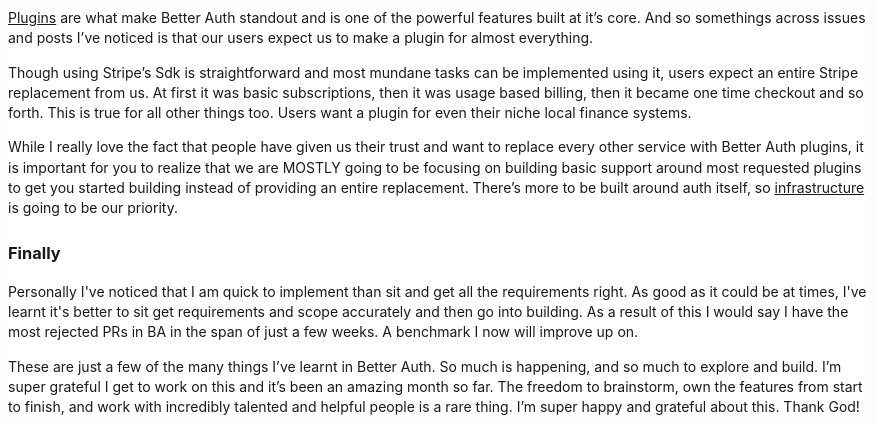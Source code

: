    [Plugins](https://www.better-auth.com/docs/concepts/plugins) are what make Better Auth standout and is one of the powerful features built at it’s core. And so somethings across issues and posts I’ve noticed is that our users expect us to make a plugin for almost everything.

   Though using Stripe’s Sdk is straightforward and most mundane tasks can be implemented using it, users expect an entire Stripe replacement from us. At first it was basic subscriptions, then it was usage based billing, then it became one time checkout and so forth. This is true for all other things too. Users want a plugin for even their niche local finance systems.

   While I really love the fact that people have given us their trust and want to replace every other service with Better Auth plugins, it is important for you to realize that we are MOSTLY going to be focusing on building basic support around most requested plugins to get you started building instead of providing an entire replacement. There’s more to be built around auth itself, so [infrastructure](https://www.better-auth.build/) is going to be our priority.

### Finally

Personally I've noticed that I am quick to implement than sit and get all the requirements right. As good as it could be at times, I've learnt it's better to sit get requirements and scope accurately and then go into building. As a result of this I would say I have the most rejected PRs in BA in the span of just a few weeks. A benchmark I now will improve up on.

These are just a few of the many things I’ve learnt in Better Auth. So much is happening, and so much to explore and build. I’m super grateful I get to work on this and it’s been an amazing month so far. The freedom to brainstorm, own the features from start to finish, and work with incredibly talented and helpful people is a rare thing. I’m super happy and grateful about this. Thank God!
